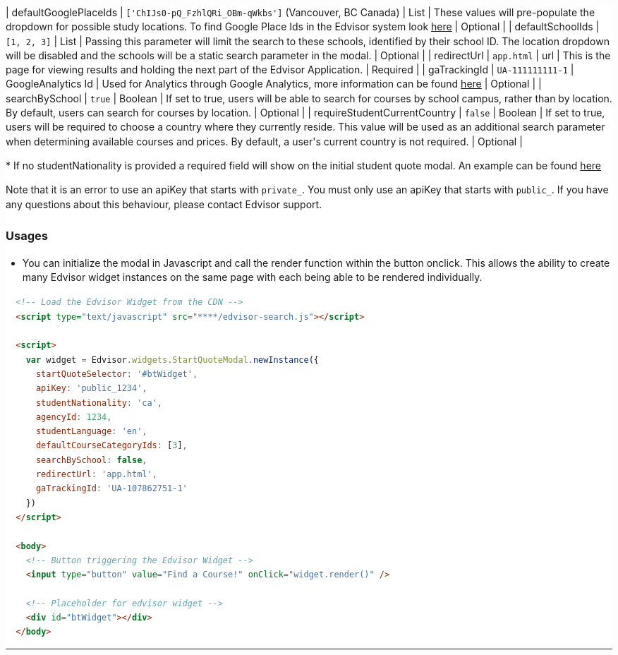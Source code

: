| defaultGooglePlaceIds        | `['ChIJs0-pQ_FzhlQRi_OBm-qWkbs']` (Vancouver, BC Canada) | List<GooglePlace Id> | These values will pre-populate the dropdown for possible study locations. To find Google Place Ids in the Edvisor system look [here](#google-place-ids)                                                                                                                                                                                                      | Optional                |
| defaultSchoolIds             | `[1, 2, 3]`                                              | List<Edvisor Id>     | Passing this parameter will limit the search to these schools, identified by their school ID. The location dropdown will be disabled and the schools will be a static search parameter in the modal.                                                                                                                                                         | Optional                |
| redirectUrl                  | `app.html`                                               | url                  | This is the page for viewing results and holding the next part of the Edvisor Application.                                                                                                                                                                                                                                                                   | Required                |
| gaTrackingId                 | `UA-111111111-1`                                         | GoogleAnalytics Id   | Used for Analytics through Google Analytics, more information can be found [here](#analytics)                                                                                                                                                                                                                                                                | Optional                |
| searchBySchool               | `true`                                                   | Boolean              | If set to true, users will be able to search for courses by school campus, rather than by location. By default, users can search for courses by location.                                                                                                                                                                                                    | Optional                |
| requireStudentCurrentCountry | `false`                                                  | Boolean              | If set to true, users will be required to choose a country where they currently reside. This value will be used as an additional search parameter when determining available courses and prices. By default, a user's current country is not required.                                                                                                       | Optional                |


\* If no studentNationality is provided a required field will show on the initial student quote modal. An example can be found [here](https://i.imgur.com/RZ0o3uj.png)

Note that it is an error to use an apiKey that starts with `private_`. You must only use an apiKey that starts with `public_`. If you have any questions about this behaviour, please contact Edvisor support.

### Usages

  * You can initialize the modal in Javascript and call the render function within the button onclick. This allows the ability to create many Edvisor widget instances on the same page with each being able to be rendered individually.

  ```HTML
    <!-- Load the Edvisor Widget from the CDN -->
    <script type="text/javascript" src="****/edvisor-search.js"></script>

    <script>
      var widget = Edvisor.widgets.StartQuoteModal.newInstance({
        startQuoteSelector: '#btWidget',
        apiKey: 'public_1234',
        studentNationality: 'ca',
        agencyId: 1234,
        studentLanguage: 'en',
        defaultCourseCategoryIds: [3],
        searchBySchool: false,
        redirectUrl: 'app.html',
        gaTrackingId: 'UA-107862751-1'
      })
    </script>

    <body>
      <!-- Button triggering the Edvisor Widget -->
      <input type="button" value="Find a Course!" onClick="widget.render()" />

      <!-- Placeholder for edvisor widget -->
      <div id="btWidget"></div>
    </body>
  ```

  ----

